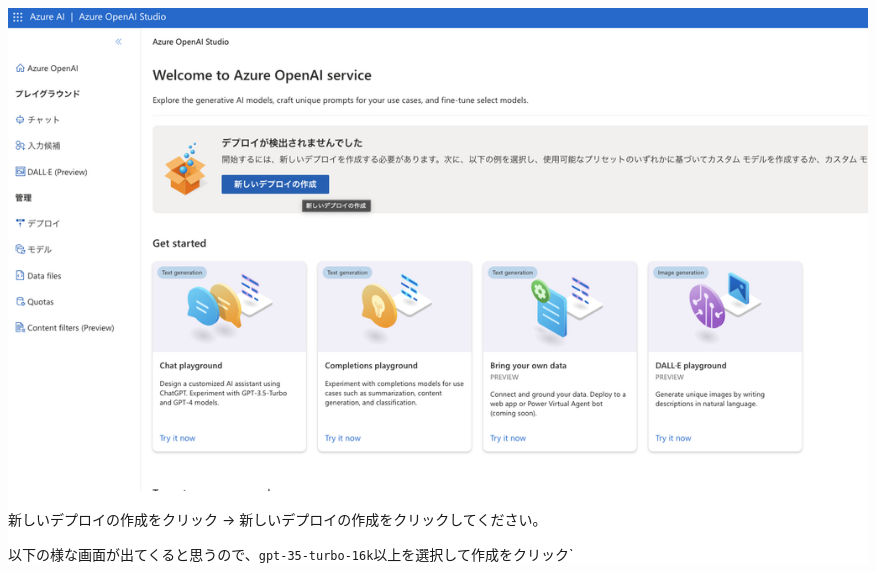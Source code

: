 ![Azure](/images/azure_openai_handson/azureopenaistudio.png)

新しいデプロイの作成をクリック → 新しいデプロイの作成をクリックしてください。

以下の様な画面が出てくると思うので、`gpt-35-turbo-16k`以上を選択して作成をクリック`
